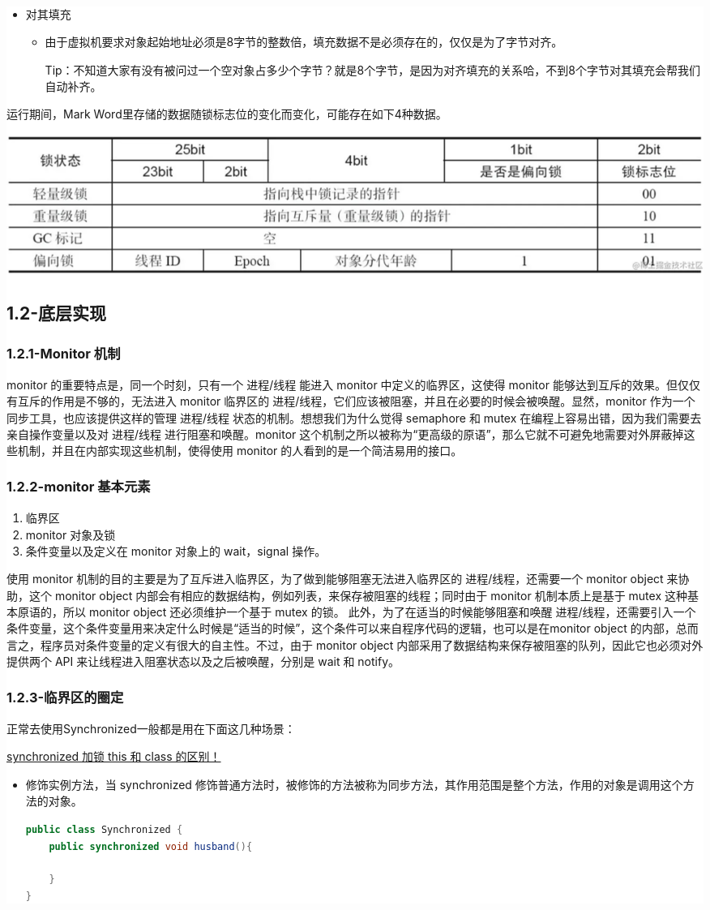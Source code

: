 - 对其填充

  - 由于虚拟机要求对象起始地址必须是8字节的整数倍，填充数据不是必须存在的，仅仅是为了字节对齐。

    Tip：不知道大家有没有被问过一个空对象占多少个字节？就是8个字节，是因为对齐填充的关系哈，不到8个字节对其填充会帮我们自动补齐。

运行期间，Mark Word里存储的数据随锁标志位的变化而变化，可能存在如下4种数据。

![image-20220126151804800](%E8%81%8A%E8%81%8ASynchronized%E5%92%8CLock.images/image-20220126151804800.png)

## 1.2-底层实现

### 1.2.1-Monitor 机制

monitor 的重要特点是，同一个时刻，只有一个 进程/线程 能进入 monitor 中定义的临界区，这使得 monitor 能够达到互斥的效果。但仅仅有互斥的作用是不够的，无法进入 monitor 临界区的 进程/线程，它们应该被阻塞，并且在必要的时候会被唤醒。显然，monitor 作为一个同步工具，也应该提供这样的管理 进程/线程 状态的机制。想想我们为什么觉得 semaphore 和 mutex 在编程上容易出错，因为我们需要去亲自操作变量以及对 进程/线程 进行阻塞和唤醒。monitor 这个机制之所以被称为“更高级的原语”，那么它就不可避免地需要对外屏蔽掉这些机制，并且在内部实现这些机制，使得使用 monitor 的人看到的是一个简洁易用的接口。

### 1.2.2-monitor 基本元素

1. 临界区
2. monitor 对象及锁
3. 条件变量以及定义在 monitor 对象上的 wait，signal 操作。

使用 monitor 机制的目的主要是为了互斥进入临界区，为了做到能够阻塞无法进入临界区的 进程/线程，还需要一个 monitor object 来协助，这个 monitor object 内部会有相应的数据结构，例如列表，来保存被阻塞的线程；同时由于 monitor 机制本质上是基于 mutex 这种基本原语的，所以 monitor object 还必须维护一个基于 mutex 的锁。 此外，为了在适当的时候能够阻塞和唤醒 进程/线程，还需要引入一个条件变量，这个条件变量用来决定什么时候是“适当的时候”，这个条件可以来自程序代码的逻辑，也可以是在monitor object 的内部，总而言之，程序员对条件变量的定义有很大的自主性。不过，由于 monitor object 内部采用了数据结构来保存被阻塞的队列，因此它也必须对外提供两个 API 来让线程进入阻塞状态以及之后被唤醒，分别是 wait 和 notify。

### 1.2.3-临界区的圈定

正常去使用Synchronized一般都是用在下面这几种场景：

[synchronized 加锁 this 和 class 的区别！](https://juejin.cn/post/6991428725980037151#heading-8)

- 修饰实例方法，当 synchronized 修饰普通方法时，被修饰的方法被称为同步方法，其作用范围是整个方法，作用的对象是调用这个方法的对象。

  ```java
  public class Synchronized {
      public synchronized void husband(){
  
      }
  }
  ```

